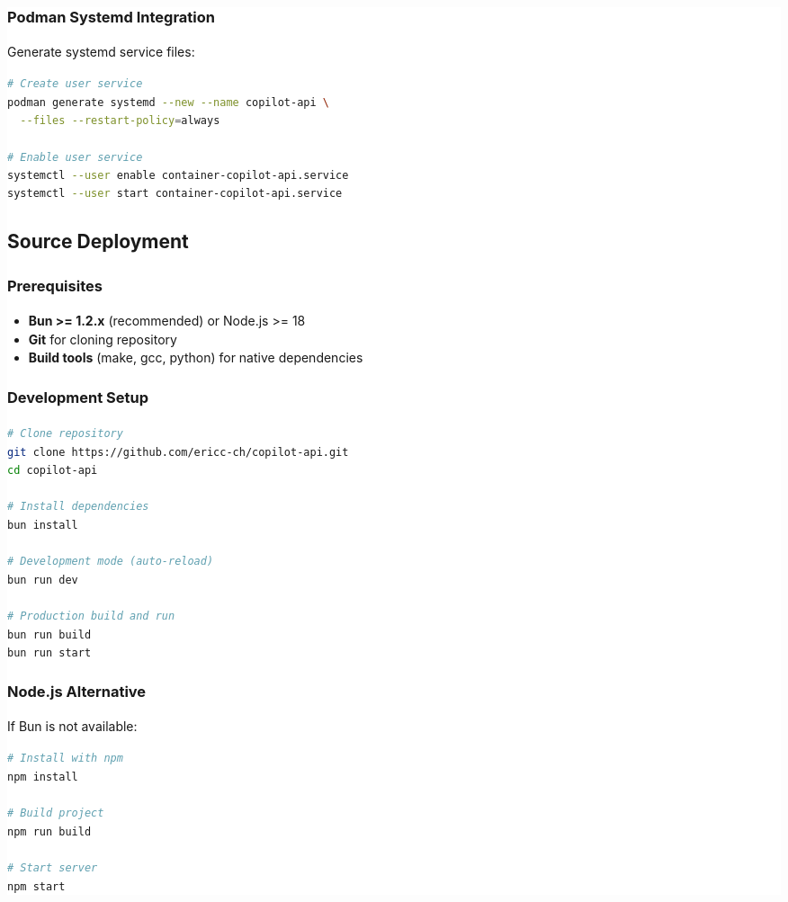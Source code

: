 ### Podman Systemd Integration

Generate systemd service files:

```bash
# Create user service
podman generate systemd --new --name copilot-api \
  --files --restart-policy=always

# Enable user service
systemctl --user enable container-copilot-api.service
systemctl --user start container-copilot-api.service
```

## Source Deployment

### Prerequisites

- **Bun >= 1.2.x** (recommended) or Node.js >= 18
- **Git** for cloning repository
- **Build tools** (make, gcc, python) for native dependencies

### Development Setup

```bash
# Clone repository
git clone https://github.com/ericc-ch/copilot-api.git
cd copilot-api

# Install dependencies
bun install

# Development mode (auto-reload)
bun run dev

# Production build and run
bun run build
bun run start
```

### Node.js Alternative

If Bun is not available:

```bash
# Install with npm
npm install

# Build project
npm run build

# Start server
npm start
```
